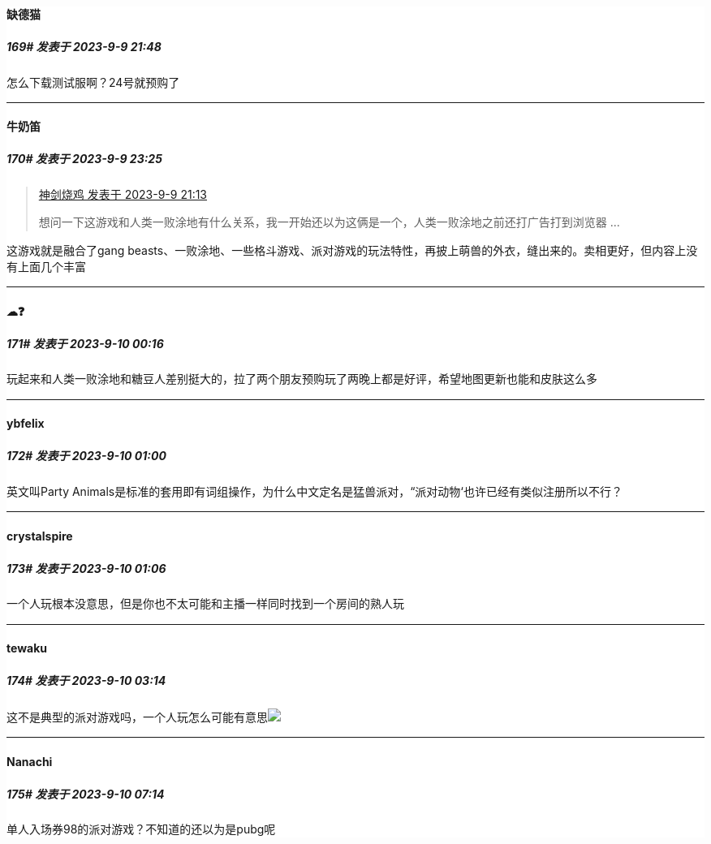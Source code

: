 ####  缺德猫  
##### 169#       发表于 2023-9-9 21:48

怎么下载测试服啊？24号就预购了


*****

####  牛奶笛  
##### 170#       发表于 2023-9-9 23:25

<blockquote><a href="httphttps://bbs.saraba1st.com/2b/forum.php?mod=redirect&amp;goto=findpost&amp;pid=62348880&amp;ptid=2113361" target="_blank">神剑烧鸡 发表于 2023-9-9 21:13</a>

想问一下这游戏和人类一败涂地有什么关系，我一开始还以为这俩是一个，人类一败涂地之前还打广告打到浏览器 ...</blockquote>
这游戏就是融合了gang beasts、一败涂地、一些格斗游戏、派对游戏的玩法特性，再披上萌兽的外衣，缝出来的。卖相更好，但内容上没有上面几个丰富


*****

####  ☁❓  
##### 171#       发表于 2023-9-10 00:16

玩起来和人类一败涂地和糖豆人差别挺大的，拉了两个朋友预购玩了两晚上都是好评，希望地图更新也能和皮肤这么多


*****

####  ybfelix  
##### 172#       发表于 2023-9-10 01:00

英文叫Party Animals是标准的套用即有词组操作，为什么中文定名是猛兽派对，“派对动物‘也许已经有类似注册所以不行？


*****

####  crystalspire  
##### 173#       发表于 2023-9-10 01:06

一个人玩根本没意思，但是你也不太可能和主播一样同时找到一个房间的熟人玩


*****

####  tewaku  
##### 174#       发表于 2023-9-10 03:14

这不是典型的派对游戏吗，一个人玩怎么可能有意思<img src="https://static.saraba1st.com/image/smiley/face2017/001.png" referrerpolicy="no-referrer">


*****

####  Nanachi  
##### 175#       发表于 2023-9-10 07:14

单人入场券98的派对游戏？不知道的还以为是pubg呢
